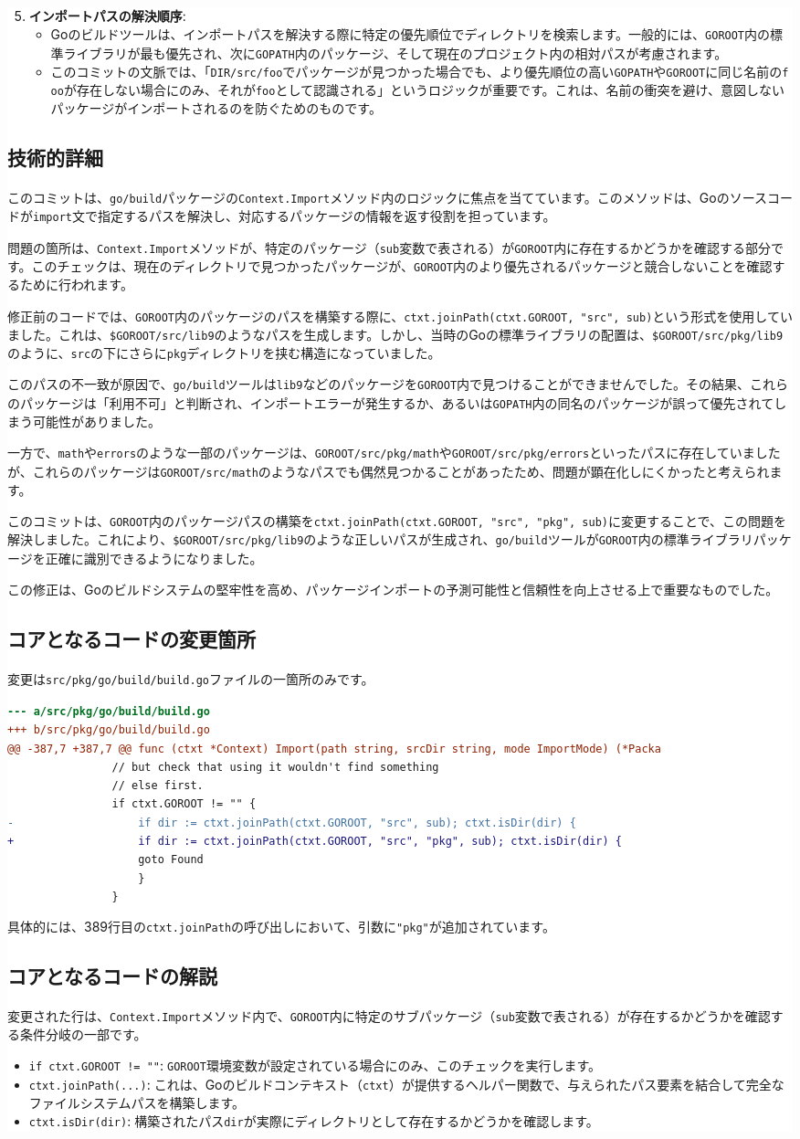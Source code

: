 5.  **インポートパスの解決順序**:
    *   Goのビルドツールは、インポートパスを解決する際に特定の優先順位でディレクトリを検索します。一般的には、`GOROOT`内の標準ライブラリが最も優先され、次に`GOPATH`内のパッケージ、そして現在のプロジェクト内の相対パスが考慮されます。
    *   このコミットの文脈では、「`DIR/src/foo`でパッケージが見つかった場合でも、より優先順位の高い`GOPATH`や`GOROOT`に同じ名前の`foo`が存在しない場合にのみ、それが`foo`として認識される」というロジックが重要です。これは、名前の衝突を避け、意図しないパッケージがインポートされるのを防ぐためのものです。

## 技術的詳細

このコミットは、`go/build`パッケージの`Context.Import`メソッド内のロジックに焦点を当てています。このメソッドは、Goのソースコードが`import`文で指定するパスを解決し、対応するパッケージの情報を返す役割を担っています。

問題の箇所は、`Context.Import`メソッドが、特定のパッケージ（`sub`変数で表される）が`GOROOT`内に存在するかどうかを確認する部分です。このチェックは、現在のディレクトリで見つかったパッケージが、`GOROOT`内のより優先されるパッケージと競合しないことを確認するために行われます。

修正前のコードでは、`GOROOT`内のパッケージのパスを構築する際に、`ctxt.joinPath(ctxt.GOROOT, "src", sub)`という形式を使用していました。これは、`$GOROOT/src/lib9`のようなパスを生成します。しかし、当時のGoの標準ライブラリの配置は、`$GOROOT/src/pkg/lib9`のように、`src`の下にさらに`pkg`ディレクトリを挟む構造になっていました。

このパスの不一致が原因で、`go/build`ツールは`lib9`などのパッケージを`GOROOT`内で見つけることができませんでした。その結果、これらのパッケージは「利用不可」と判断され、インポートエラーが発生するか、あるいは`GOPATH`内の同名のパッケージが誤って優先されてしまう可能性がありました。

一方で、`math`や`errors`のような一部のパッケージは、`GOROOT/src/pkg/math`や`GOROOT/src/pkg/errors`といったパスに存在していましたが、これらのパッケージは`GOROOT/src/math`のようなパスでも偶然見つかることがあったため、問題が顕在化しにくかったと考えられます。

このコミットは、`GOROOT`内のパッケージパスの構築を`ctxt.joinPath(ctxt.GOROOT, "src", "pkg", sub)`に変更することで、この問題を解決しました。これにより、`$GOROOT/src/pkg/lib9`のような正しいパスが生成され、`go/build`ツールが`GOROOT`内の標準ライブラリパッケージを正確に識別できるようになりました。

この修正は、Goのビルドシステムの堅牢性を高め、パッケージインポートの予測可能性と信頼性を向上させる上で重要なものでした。

## コアとなるコードの変更箇所

変更は`src/pkg/go/build/build.go`ファイルの一箇所のみです。

```diff
--- a/src/pkg/go/build/build.go
+++ b/src/pkg/go/build/build.go
@@ -387,7 +387,7 @@ func (ctxt *Context) Import(path string, srcDir string, mode ImportMode) (*Packa
 				// but check that using it wouldn't find something
 				// else first.
 				if ctxt.GOROOT != "" {
-					if dir := ctxt.joinPath(ctxt.GOROOT, "src", sub); ctxt.isDir(dir) {
+					if dir := ctxt.joinPath(ctxt.GOROOT, "src", "pkg", sub); ctxt.isDir(dir) {
 					goto Found
 					}
 				}
```

具体的には、389行目の`ctxt.joinPath`の呼び出しにおいて、引数に`"pkg"`が追加されています。

## コアとなるコードの解説

変更された行は、`Context.Import`メソッド内で、`GOROOT`内に特定のサブパッケージ（`sub`変数で表される）が存在するかどうかを確認する条件分岐の一部です。

*   `if ctxt.GOROOT != ""`: `GOROOT`環境変数が設定されている場合にのみ、このチェックを実行します。
*   `ctxt.joinPath(...)`: これは、Goのビルドコンテキスト（`ctxt`）が提供するヘルパー関数で、与えられたパス要素を結合して完全なファイルシステムパスを構築します。
*   `ctxt.isDir(dir)`: 構築されたパス`dir`が実際にディレクトリとして存在するかどうかを確認します。
